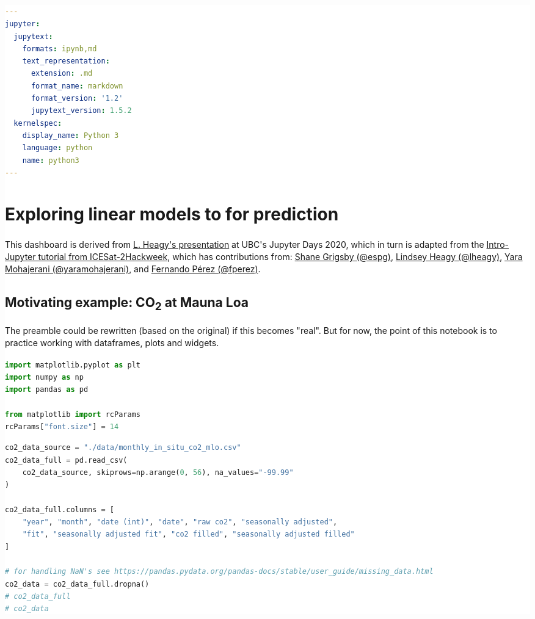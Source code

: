 ```yaml
---
jupyter:
  jupytext:
    formats: ipynb,md
    text_representation:
      extension: .md
      format_name: markdown
      format_version: '1.2'
      jupytext_version: 1.5.2
  kernelspec:
    display_name: Python 3
    language: python
    name: python3
---
```


# Exploring linear models to for prediction

This dashboard is derived from [L. Heagy's presentation](https://ubc-dsci.github.io/jupyterdays/sessions/heagy/widgets-and-dashboards.html) at UBC's Jupyter Days 2020, which in turn is adapted from the [Intro-Jupyter tutorial from ICESat-2Hackweek](https://github.com/ICESAT-2HackWeek/intro-jupyter), which has contributions from: [Shane Grigsby (@espg)](https://github.com/espg), [Lindsey Heagy (@lheagy)](https://github.com/lheagy), [Yara Mohajerani (@yaramohajerani)](https://github.com/yaramohajerani), and [Fernando Pérez (@fperez)](https://github.com/fperez). 


## Motivating example: CO$_2$ at Mauna Loa

The preamble could be rewritten (based on the original) if this becomes "real". But for now, the point of this notebook is to practice working with dataframes, plots and widgets. 

```python
import matplotlib.pyplot as plt
import numpy as np
import pandas as pd

from matplotlib import rcParams
rcParams["font.size"] = 14
```

```python
co2_data_source = "./data/monthly_in_situ_co2_mlo.csv"
co2_data_full = pd.read_csv(
    co2_data_source, skiprows=np.arange(0, 56), na_values="-99.99"
)

co2_data_full.columns = [
    "year", "month", "date (int)", "date", "raw co2", "seasonally adjusted",
    "fit", "seasonally adjusted fit", "co2 filled", "seasonally adjusted filled" 
]

# for handling NaN's see https://pandas.pydata.org/pandas-docs/stable/user_guide/missing_data.html
co2_data = co2_data_full.dropna()
# co2_data_full
# co2_data
```
